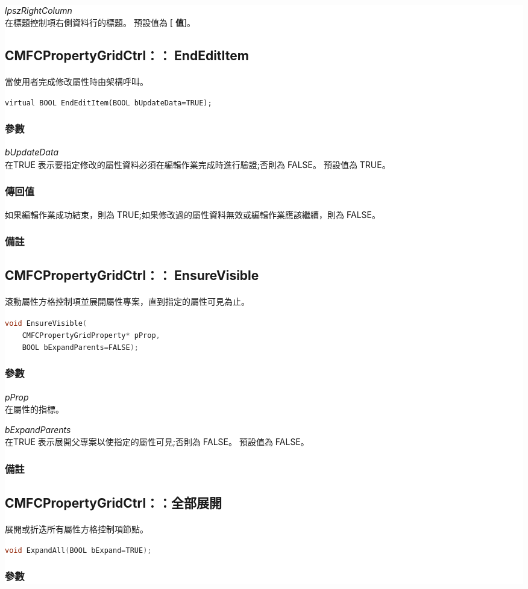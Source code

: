*lpszRightColumn*<br/>
在標題控制項右側資料行的標題。 預設值為 [ **值**]。

## <a name="cmfcpropertygridctrlendedititem"></a><a name="endedititem"></a> CMFCPropertyGridCtrl：： EndEditItem

當使用者完成修改屬性時由架構呼叫。

```
virtual BOOL EndEditItem(BOOL bUpdateData=TRUE);
```

### <a name="parameters"></a>參數

*bUpdateData*<br/>
在TRUE 表示要指定修改的屬性資料必須在編輯作業完成時進行驗證;否則為 FALSE。 預設值為 TRUE。

### <a name="return-value"></a>傳回值

如果編輯作業成功結束，則為 TRUE;如果修改過的屬性資料無效或編輯作業應該繼續，則為 FALSE。

### <a name="remarks"></a>備註

## <a name="cmfcpropertygridctrlensurevisible"></a><a name="ensurevisible"></a> CMFCPropertyGridCtrl：： EnsureVisible

滾動屬性方格控制項並展開屬性專案，直到指定的屬性可見為止。

```cpp
void EnsureVisible(
    CMFCPropertyGridProperty* pProp,
    BOOL bExpandParents=FALSE);
```

### <a name="parameters"></a>參數

*pProp*<br/>
在屬性的指標。

*bExpandParents*<br/>
在TRUE 表示展開父專案以使指定的屬性可見;否則為 FALSE。 預設值為 FALSE。

### <a name="remarks"></a>備註

## <a name="cmfcpropertygridctrlexpandall"></a><a name="expandall"></a> CMFCPropertyGridCtrl：：全部展開

展開或折迭所有屬性方格控制項節點。

```cpp
void ExpandAll(BOOL bExpand=TRUE);
```

### <a name="parameters"></a>參數
